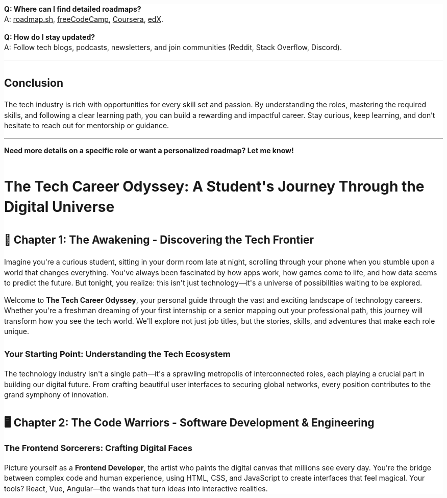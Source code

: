 **Q: Where can I find detailed roadmaps?**  
A: [roadmap.sh](https://roadmap.sh/), [freeCodeCamp](https://www.freecodecamp.org/), [Coursera](https://www.coursera.org/), [edX](https://www.edx.org/).

**Q: How do I stay updated?**  
A: Follow tech blogs, podcasts, newsletters, and join communities (Reddit, Stack Overflow, Discord).

---

## Conclusion

The tech industry is rich with opportunities for every skill set and passion. By understanding the roles, mastering the required skills, and following a clear learning path, you can build a rewarding and impactful career. Stay curious, keep learning, and don’t hesitate to reach out for mentorship or guidance.

---

**Need more details on a specific role or want a personalized roadmap? Let me know!**

# The Tech Career Odyssey: A Student's Journey Through the Digital Universe

## 🌟 Chapter 1: The Awakening - Discovering the Tech Frontier

Imagine you're a curious student, sitting in your dorm room late at night, scrolling through your phone when you stumble upon a world that changes everything. You've always been fascinated by how apps work, how games come to life, and how data seems to predict the future. But tonight, you realize: this isn't just technology—it's a universe of possibilities waiting to be explored.

Welcome to **The Tech Career Odyssey**, your personal guide through the vast and exciting landscape of technology careers. Whether you're a freshman dreaming of your first internship or a senior mapping out your professional path, this journey will transform how you see the tech world. We'll explore not just job titles, but the stories, skills, and adventures that make each role unique.

### Your Starting Point: Understanding the Tech Ecosystem
The technology industry isn't a single path—it's a sprawling metropolis of interconnected roles, each playing a crucial part in building our digital future. From crafting beautiful user interfaces to securing global networks, every position contributes to the grand symphony of innovation.

## 🖥️ Chapter 2: The Code Warriors - Software Development & Engineering

### The Frontend Sorcerers: Crafting Digital Faces
Picture yourself as a **Frontend Developer**, the artist who paints the digital canvas that millions see every day. You're the bridge between complex code and human experience, using HTML, CSS, and JavaScript to create interfaces that feel magical. Your tools? React, Vue, Angular—the wands that turn ideas into interactive realities.
